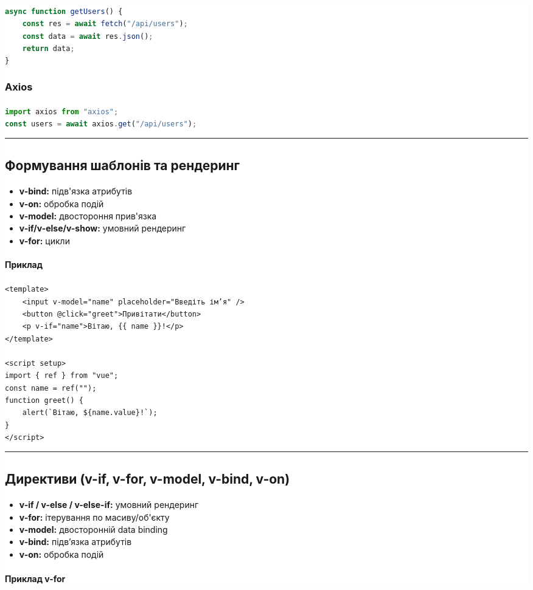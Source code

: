 ```js
async function getUsers() {
    const res = await fetch("/api/users");
    const data = await res.json();
    return data;
}
```

### Axios

```js
import axios from "axios";
const users = await axios.get("/api/users");
```

---

## Формування шаблонів та рендеринг

-   **v-bind:** підв'язка атрибутів
-   **v-on:** обробка подій
-   **v-model:** двостороння прив'язка
-   **v-if/v-else/v-show:** умовний рендеринг
-   **v-for:** цикли

#### Приклад

```vue
<template>
    <input v-model="name" placeholder="Введіть ім’я" />
    <button @click="greet">Привітати</button>
    <p v-if="name">Вітаю, {{ name }}!</p>
</template>

<script setup>
import { ref } from "vue";
const name = ref("");
function greet() {
    alert(`Вітаю, ${name.value}!`);
}
</script>
```

---

## Директиви (v-if, v-for, v-model, v-bind, v-on)

-   **v-if / v-else / v-else-if:** умовний рендеринг
-   **v-for:** ітерування по масиву/об'єкту
-   **v-model:** двосторонній data binding
-   **v-bind:** підв’язка атрибутів
-   **v-on:** обробка подій

#### Приклад v-for

